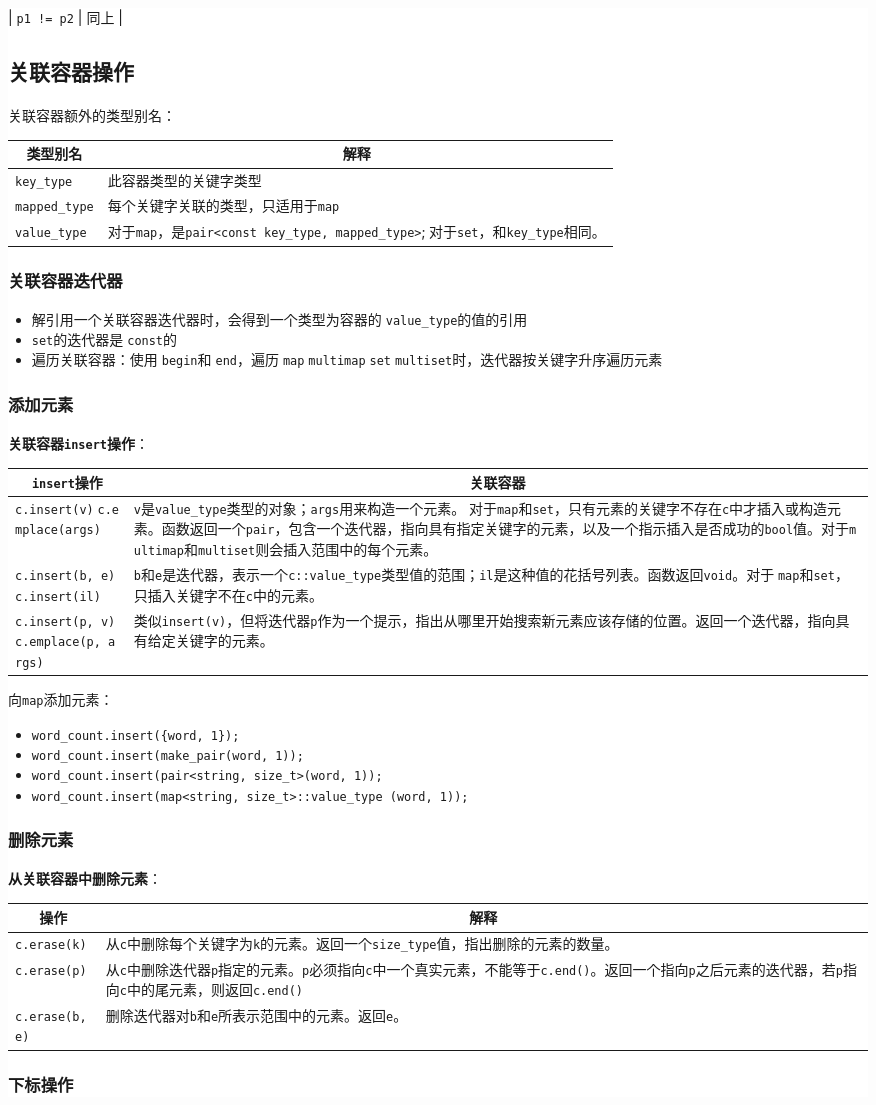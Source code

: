 | `p1 != p2`                  | 同上                                                         |

## 关联容器操作

关联容器额外的类型别名：

| 类型别名      | 解释                                                         |
| ------------- | ------------------------------------------------------------ |
| `key_type`    | 此容器类型的关键字类型                                       |
| `mapped_type` | 每个关键字关联的类型，只适用于`map`                          |
| `value_type`  | 对于`map`，是`pair<const key_type, mapped_type>`; 对于`set`，和`key_type`相同。 |

### 关联容器迭代器

- 解引用一个关联容器迭代器时，会得到一个类型为容器的 `value_type`的值的引用
- `set`的迭代器是 `const`的
- 遍历关联容器：使用 `begin`和 `end`，遍历 `map` `multimap` `set` `multiset`时，迭代器按关键字升序遍历元素

### 添加元素

**关联容器`insert`操作**：

| `insert`操作                           | 关联容器                                                     |
| -------------------------------------- | ------------------------------------------------------------ |
| `c.insert(v)`  `c.emplace(args)`       | `v`是`value_type`类型的对象；`args`用来构造一个元素。 对于`map`和`set`，只有元素的关键字不存在`c`中才插入或构造元素。函数返回一个`pair`，包含一个迭代器，指向具有指定关键字的元素，以及一个指示插入是否成功的`bool`值。对于`multimap`和`multiset`则会插入范围中的每个元素。 |
| `c.insert(b, e)` `c.insert(il)`        | `b`和`e`是迭代器，表示一个`c::value_type`类型值的范围；`il`是这种值的花括号列表。函数返回`void`。对于 `map`和`set`，只插入关键字不在`c`中的元素。 |
| `c.insert(p, v)`  `c.emplace(p, args)` | 类似`insert(v)`，但将迭代器`p`作为一个提示，指出从哪里开始搜索新元素应该存储的位置。返回一个迭代器，指向具有给定关键字的元素。 |

向`map`添加元素：

- `word_count.insert({word, 1});`
- `word_count.insert(make_pair(word, 1));`
- `word_count.insert(pair<string, size_t>(word, 1));`
- `word_count.insert(map<string, size_t>::value_type (word, 1));`

### 删除元素

**从关联容器中删除元素**：

| 操作            | 解释                                                         |
| --------------- | ------------------------------------------------------------ |
| `c.erase(k)`    | 从`c`中删除每个关键字为`k`的元素。返回一个`size_type`值，指出删除的元素的数量。 |
| `c.erase(p)`    | 从`c`中删除迭代器`p`指定的元素。`p`必须指向`c`中一个真实元素，不能等于`c.end()`。返回一个指向`p`之后元素的迭代器，若`p`指向`c`中的尾元素，则返回`c.end()` |
| `c.erase(b, e)` | 删除迭代器对`b`和`e`所表示范围中的元素。返回`e`。            |

### 下标操作
